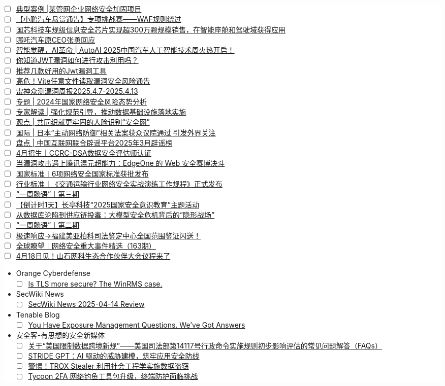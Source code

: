   - [ ] [典型案例 |某管网企业网络安全加固项目](https://mp.weixin.qq.com/s?__biz=MzU2NjI5NzY1OA==&mid=2247512831&idx=1&sn=eea90231c8b4016b38edb3bf83391dca)
  - [ ] [【小鹏汽车悬赏通告】专项挑战赛——WAF规则绕过](https://mp.weixin.qq.com/s?__biz=MzkzNTY5MTQ1NA==&mid=2247484136&idx=1&sn=877aa962b5770803cb7603115cd7b620)
  - [ ] [国芯科技车规级信息安全芯片实现超300万颗规模销售，在智能座舱和驾驶域获得应用](https://mp.weixin.qq.com/s?__biz=MzIzOTc2OTAxMg==&mid=2247553873&idx=1&sn=2bc29b28bcf5dd5f8f1d1a9a7c1e7ee0)
  - [ ] [哪吒汽车原CEO张勇回应](https://mp.weixin.qq.com/s?__biz=MzIzOTc2OTAxMg==&mid=2247553873&idx=2&sn=b6989dbf4ec49dfa97a1fe114d9e4c37)
  - [ ] [智能觉醒，AI革命 | AutoAI 2025中国汽车人工智能技术周火热开启！](https://mp.weixin.qq.com/s?__biz=MzIzOTc2OTAxMg==&mid=2247553873&idx=3&sn=df4228b449961ad63694c933d121a948)
  - [ ] [你知道JWT漏洞如何进行攻击利用吗？](https://mp.weixin.qq.com/s?__biz=Mzk1Nzk3MjA5Ng==&mid=2247484800&idx=1&sn=05711cd30de2ff9e41e3cc73052a02c8)
  - [ ] [推荐几款好用的Jwt漏洞工具](https://mp.weixin.qq.com/s?__biz=Mzk1Nzk3MjA5Ng==&mid=2247484817&idx=1&sn=f1f2e54d99b2824f8f992cb533a8af88)
  - [ ] [高危！Vite任意文件读取漏洞安全风险通告](https://mp.weixin.qq.com/s?__biz=MjM5NjY2MTIzMw==&mid=2650621893&idx=1&sn=927ada6d707b69c72733b0208ea5eeef)
  - [ ] [雷神众测漏洞周报2025.4.7-2025.4.13](https://mp.weixin.qq.com/s?__biz=MzI0NzEwOTM0MA==&mid=2652503369&idx=1&sn=67594945f0cabd22f1742778e4ad13a6)
  - [ ] [专题 | 2024年国家网络安全风险态势分析](https://mp.weixin.qq.com/s?__biz=MzA5MzE5MDAzOA==&mid=2664240569&idx=1&sn=ff8db93ccdcbd6a2ce21c64c8e3efd07)
  - [ ] [专家解读 | 强化规范引导，推动数据基础设施落地实施](https://mp.weixin.qq.com/s?__biz=MzA5MzE5MDAzOA==&mid=2664240569&idx=2&sn=fb8e1919b9b605694a1da0dfbad048c4)
  - [ ] [观点 | 共同织就更牢固的人脸识别“安全网”](https://mp.weixin.qq.com/s?__biz=MzA5MzE5MDAzOA==&mid=2664240569&idx=3&sn=48552fbc9911b5825542c8f3440c7850)
  - [ ] [国际 | 日本“主动网络防御”相关法案获众议院通过 引发外界关注](https://mp.weixin.qq.com/s?__biz=MzA5MzE5MDAzOA==&mid=2664240569&idx=4&sn=1b1d3b3635492f23c97b4ff3f75ee929)
  - [ ] [盘点 | 中国互联网联合辟谣平台2025年3月辟谣榜](https://mp.weixin.qq.com/s?__biz=MzA5MzE5MDAzOA==&mid=2664240569&idx=5&sn=b4547c88ba05f645c5f397d647056fd5)
  - [ ] [4月招生｜CCRC-DSA数据安全评估师认证](https://mp.weixin.qq.com/s?__biz=MzU0Mzk0NDQyOA==&mid=2247521771&idx=1&sn=e5a8914579130db33578028c351728d2)
  - [ ] [当漏洞攻击遇上腾讯混元超能力：EdgeOne 的 Web 安全赛博决斗](https://mp.weixin.qq.com/s?__biz=Mzg5OTE4NTczMQ==&mid=2247526651&idx=1&sn=8cc74d081512721be906f6871e5b24b0)
  - [ ] [国家标准丨6项网络安全国家标准获批发布](https://mp.weixin.qq.com/s?__biz=MzI2MDk2NDA0OA==&mid=2247532821&idx=1&sn=32d041b4ac5c7f713d36746b26a44d0c)
  - [ ] [行业标准丨《交通运输行业网络安全实战演练工作规程》正式发布](https://mp.weixin.qq.com/s?__biz=MzI2MDk2NDA0OA==&mid=2247532821&idx=2&sn=c04e35137e82c83d0191aacb1ef0b63b)
  - [ ] [“一周懿语”丨第三期](https://mp.weixin.qq.com/s?__biz=MjM5NTE0MjQyMg==&mid=2650626965&idx=1&sn=720e3ec2a299a79e226b21231313c7fa)
  - [ ] [【倒计时1天】长亭科技“2025国家安全意识教育”主题活动](https://mp.weixin.qq.com/s?__biz=MzkyNDUyNzU1MQ==&mid=2247487216&idx=1&sn=6abcf405a54e94ba7054b4c62eef3443)
  - [ ] [从数据库沦陷到供应链投毒：大模型安全危机背后的“隐形战场”](https://mp.weixin.qq.com/s?__biz=MjM5ODYyMTM4MA==&mid=2650467220&idx=1&sn=cfa85d6216fdc45d048cb73249c3fcde)
  - [ ] [“一周懿语”丨第二期](https://mp.weixin.qq.com/s?__biz=MjM5NTE0MjQyMg==&mid=2650626957&idx=1&sn=7e0c02a56779fb3a578d044b307c93a4)
  - [ ] [极速响应→福建美亚柏科司法鉴定中心全国范围鉴证闪送！](https://mp.weixin.qq.com/s?__biz=MjM5NTU4NjgzMg==&mid=2651443925&idx=1&sn=5cd40ae3c1ef792341540d14536330dd)
  - [ ] [全球瞭望｜网络安全重大事件精选（163期）](https://mp.weixin.qq.com/s?__biz=MzkwMTMyMDQ3Mw==&mid=2247598947&idx=1&sn=57fa4b548c707bae3980de2f3d5f4196)
  - [ ] [4月18日见！山石网科生态合作伙伴大会议程来了](https://mp.weixin.qq.com/s?__biz=MzkwMTMyMDQ3Mw==&mid=2247598947&idx=3&sn=af3e085a54291f79f97d88df0f80571f)
- Orange Cyberdefense
  - [ ] [Is TLS more secure? The WinRMS case.](https://sensepost.com/blog/2025/is-tls-more-secure-the-winrms-case./)
- SecWiki News
  - [ ] [SecWiki News 2025-04-14 Review](http://www.sec-wiki.com/?2025-04-14)
- Tenable Blog
  - [ ] [You Have Exposure Management Questions. We’ve Got Answers](https://www.tenable.com/blog/you-have-exposure-management-questions-weve-got-answers)
- 安全客-有思想的安全新媒体
  - [ ] [关于“美国限制数据跨境新规”——美国司法部第14117号行政命令实施规则初步影响评估的常见问题解答（FAQs）](https://www.anquanke.com/post/id/306526)
  - [ ] [STRIDE GPT：AI 驱动的威胁建模，筑牢应用安全防线](https://www.anquanke.com/post/id/306523)
  - [ ] [警惕！TROX Stealer 利用社会工程学实施数据盗窃](https://www.anquanke.com/post/id/306520)
  - [ ] [Tycoon 2FA 网络钓鱼工具包升级，终端防护面临挑战](https://www.anquanke.com/post/id/306517)